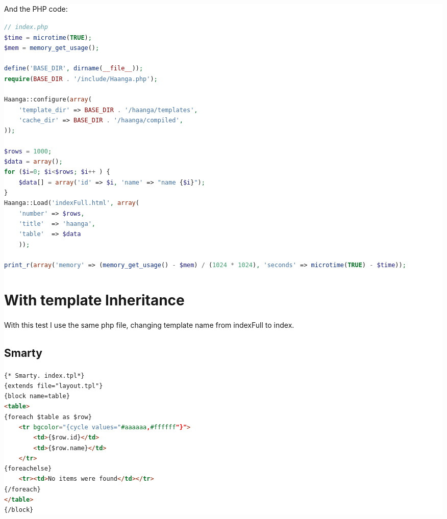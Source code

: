 And the PHP code:

```php
// index.php
$time = microtime(TRUE);
$mem = memory_get_usage();
 
define('BASE_DIR', dirname(__file__));
require(BASE_DIR . '/include/Haanga.php');
 
Haanga::configure(array(
    'template_dir' => BASE_DIR . '/haanga/templates',
    'cache_dir' => BASE_DIR . '/haanga/compiled',
));
 
$rows = 1000;
$data = array();
for ($i=0; $i<$rows; $i++ ) {
    $data[] = array('id' => $i, 'name' => "name {$i}");
}
Haanga::Load('indexFull.html', array(
    'number' => $rows,
    'title'  => 'haanga',
    'table'  => $data
    ));
 
print_r(array('memory' => (memory_get_usage() - $mem) / (1024 * 1024), 'seconds' => microtime(TRUE) - $time));

```

# With template Inheritance

With this test I use the same php file, changing template name from indexFull to index.

## Smarty

```html
{* Smarty. index.tpl*}
{extends file="layout.tpl"}
{block name=table}
<table>
{foreach $table as $row}
    <tr bgcolor="{cycle values="#aaaaaa,#ffffff"}">
        <td>{$row.id}</td>
        <td>{$row.name}</td>
    </tr>
{foreachelse}
    <tr><td>No items were found</td></tr>
{/foreach}
</table>
{/block}
```
